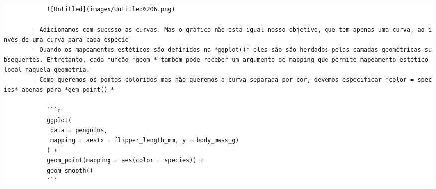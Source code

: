                 ![Untitled](images/Untitled%206.png)
                
            - Adicionamos com sucesso as curvas. Mas o gráfico não está igual nosso objetivo, que tem apenas uma curva, ao invés de uma curva para cada espécie
            - Quando os mapeamentos estéticos são definidos na *ggplot()* eles são são herdados pelas camadas geométricas subsequentes. Entretanto, cada função *geom_* também pode receber um argumento de mapping que permite mapeamento estético local naquela geometria.
            - Como queremos os pontos coloridos mas não queremos a curva separada por cor, devemos especificar *color = species* apenas para *gem_point().*
                
                ```r
                ggplot(
                 data = penguins,
                 mapping = aes(x = flipper_length_mm, y = body_mass_g)
                ) +
                geom_point(mapping = aes(color = species)) +
                geom_smooth()
                ```
                